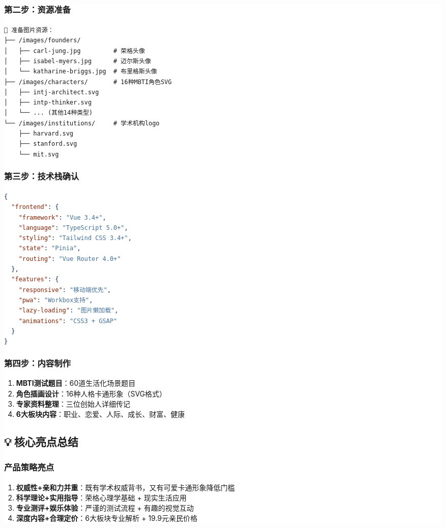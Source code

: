 ### 第二步：资源准备
```
📁 准备图片资源：
├── /images/founders/
│   ├── carl-jung.jpg         # 荣格头像
│   ├── isabel-myers.jpg      # 迈尔斯头像
│   └── katharine-briggs.jpg  # 布里格斯头像
├── /images/characters/       # 16种MBTI角色SVG
│   ├── intj-architect.svg
│   ├── intp-thinker.svg
│   └── ... (其他14种类型)
└── /images/institutions/     # 学术机构logo
    ├── harvard.svg
    ├── stanford.svg
    └── mit.svg
```

### 第三步：技术栈确认
```json
{
  "frontend": {
    "framework": "Vue 3.4+",
    "language": "TypeScript 5.0+",
    "styling": "Tailwind CSS 3.4+",
    "state": "Pinia",
    "routing": "Vue Router 4.0+"
  },
  "features": {
    "responsive": "移动端优先",
    "pwa": "Workbox支持",
    "lazy-loading": "图片懒加载",
    "animations": "CSS3 + GSAP"
  }
}
```

### 第四步：内容制作
1. **MBTI测试题目**：60道生活化场景题目
2. **角色插画设计**：16种人格卡通形象（SVG格式）
3. **专家资料整理**：三位创始人详细传记
4. **6大板块内容**：职业、恋爱、人际、成长、财富、健康

## 💡 核心亮点总结

### 产品策略亮点
1. **权威性+亲和力并重**：既有学术权威背书，又有可爱卡通形象降低门槛
2. **科学理论+实用指导**：荣格心理学基础 + 现实生活应用
3. **专业测评+娱乐体验**：严谨的测试流程 + 有趣的视觉互动
4. **深度内容+合理定价**：6大板块专业解析 + 19.9元亲民价格
